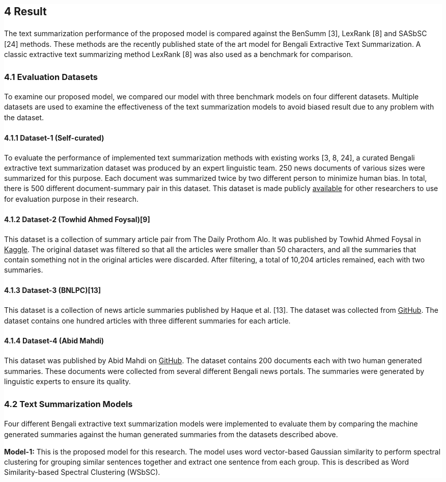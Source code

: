 ## 4 Result

The text summarization performance of the proposed model is compared against the BenSumm \[3\], LexRank \[8\] and SASbSC \[24\] methods. These methods are the recently published state of the art model for Bengali Extractive Text Summarization. A classic extractive text summarizing method LexRank \[8\] was also used as a benchmark for comparison.

### 4.1 Evaluation Datasets

To examine our proposed model, we compared our model with three benchmark models on four different datasets. Multiple datasets are used to examine the effectiveness of the text summarization models to avoid biased result due to any problem with the dataset.

#### 4.1.1 Dataset-1 (Self-curated)

To evaluate the performance of implemented text summarization methods with existing works \[3, 8, 24\], a curated Bengali extractive text summarization dataset was produced by an expert linguistic team. 250 news documents of various sizes were summarized for this purpose. Each document was summarized twice by two different person to minimize human bias. In total, there is 500 different document-summary pair in this dataset. This dataset is made publicly [available](link) for other researchers to use for evaluation purpose in their research.

#### 4.1.2 Dataset-2 (Towhid Ahmed Foysal)\[9\]

This dataset is a collection of summary article pair from The Daily Prothom Alo. It was published by Towhid Ahmed Foysal in [Kaggle](https://www.kaggle.com/datasets/towhidahmedfoysal/bangla-summarization-datasetprothom-alo). The original dataset was filtered so that all the articles were smaller than 50 characters, and all the summaries that contain something not in the original articles were discarded. After filtering, a total of 10,204 articles remained, each with two summaries.

#### 4.1.3 Dataset-3 (BNLPC)\[13\]

This dataset is a collection of news article summaries published by Haque et al. \[13\]. The dataset was collected from [GitHub](https://github.com/tafseer-nayeem/BengaliSummarization/tree/main/Dataset/BNLPC/Dataset2). The dataset contains one hundred articles with three different summaries for each article.

#### 4.1.4 Dataset-4 (Abid Mahdi)

This dataset was published by Abid Mahdi on [GitHub](https://github.com/Abid-Mahadi/Bangla-Text-summarization-Dataset). The dataset contains 200 documents each with two human generated summaries. These documents were collected from several different Bengali news portals. The summaries were generated by linguistic experts to ensure its quality.

### 4.2 Text Summarization Models

Four different Bengali extractive text summarization models were implemented to evaluate them by comparing the machine generated summaries against the human generated summaries from the datasets described above. 

**Model-1:** This is the proposed model for this research. The model uses word vector-based Gaussian similarity to perform spectral clustering for grouping similar sentences together and extract one sentence from each group. This is described as Word Similarity-based Spectral Clustering (WSbSC).
